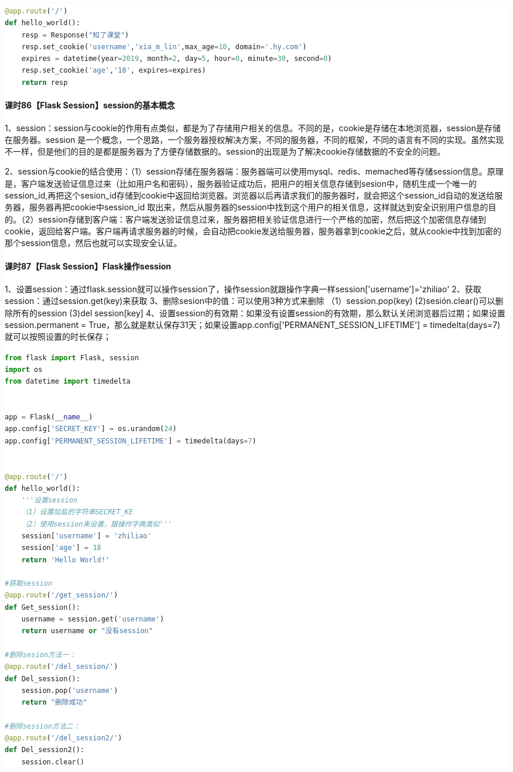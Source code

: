 ```python
@app.route('/')
def hello_world():
    resp = Response("知了课堂")
    resp.set_cookie('username','xia_m_lin',max_age=10, domain='.hy.com')
    expires = datetime(year=2019, month=2, day=5, hour=0, minute=30, second=0)
    resp.set_cookie('age','18', expires=expires)
    return resp
```

#### 课时86【Flask Session】session的基本概念

1、session：session与cookie的作用有点类似，都是为了存储用户相关的信息。不同的是，cookie是存储在本地浏览器，session是存储在服务器。session 是一个概念，一个思路，一个服务器授权解决方案，不同的服务器，不同的框架，不同的语言有不同的实现。虽然实现不一样，但是他们的目的是都是服务器为了方便存储数据的。session的出现是为了解决cookie存储数据的不安全的问题。

2、session与cookie的结合使用：（1）session存储在服务器端：服务器端可以使用mysql、redis、memached等存储session信息。原理是，客户端发送验证信息过来（比如用户名和密码），服务器验证成功后，把用户的相关信息存储到sesion中，随机生成一个唯一的session_id,再把这个sesion_id存储到cookie中返回给浏览器。浏览器以后再请求我们的服务器时，就会把这个session_id自动的发送给服务器，服务器再把cookie中session_id 取出来，然后从服务器的session中找到这个用户的相关信息，这样就达到安全识别用户信息的目的。（2）session存储到客户端：客户端发送验证信息过来，服务器把相关验证信息进行一个严格的加密，然后把这个加密信息存储到cookie，返回给客户端。客户端再请求服务器的时候，会自动把cookie发送给服务器，服务器拿到cookie之后，就从cookie中找到加密的那个session信息，然后也就可以实现安全认证。

#### 课时87【Flask Session】Flask操作session

1、设置session：通过flask.session就可以操作session了，操作session就跟操作字典一样session['username']='zhiliao'														2、获取session：通过session.get(key)来获取															3、删除sesion中的值：可以使用3种方式来删除															（1）session.pop(key) (2)sesión.clear()可以删除所有的session (3)del session[key]								4、设置session的有效期：如果没有设置session的有效期，那么默认关闭浏览器后过期；如果设置session.permanent = True，那么就是默认保存31天；如果设置app.config['PERMANENT_SESSION_LIFETIME'] = timedelta(days=7)就可以按照设置的时长保存；

```python
from flask import Flask, session
import os
from datetime import timedelta


app = Flask(__name__)
app.config['SECRET_KEY'] = os.urandom(24)
app.config['PERMANENT_SESSION_LIFETIME'] = timedelta(days=7)


@app.route('/')
def hello_world():
    '''设置session
    （1）设置加盐的字符串SECRET_KE
    （2）使用session来设置，跟操作字典类似'''
    session['username'] = 'zhiliao'
    session['age'] = 18
    return 'Hello World!'

#获取session
@app.route('/get_session/')
def Get_session():
    username = session.get('username')
    return username or "没有session"

#删除sesion方法一：
@app.route('/del_session/')
def Del_session():
    session.pop('username')
    return "删除成功"

#删除session方法二：
@app.route('/del_session2/')
def Del_session2():
    session.clear()
```